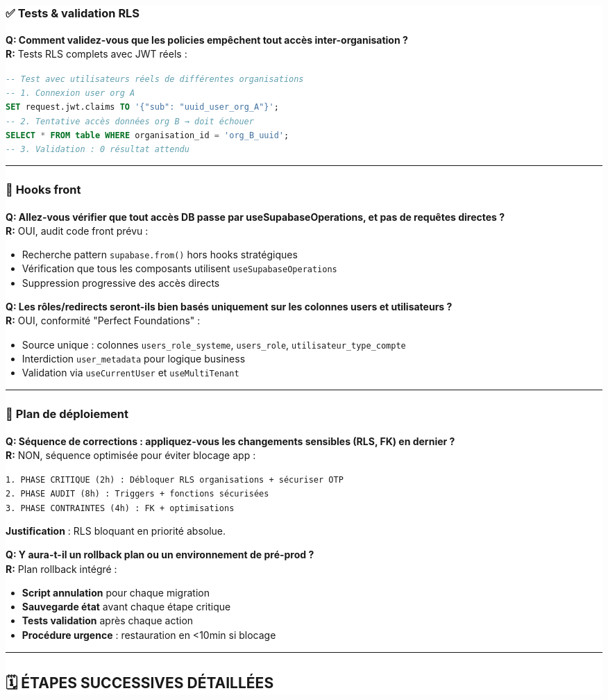 
### ✅ **Tests & validation RLS**

**Q: Comment validez-vous que les policies empêchent tout accès inter-organisation ?**  
**R:** Tests RLS complets avec JWT réels :
```sql
-- Test avec utilisateurs réels de différentes organisations
-- 1. Connexion user org A
SET request.jwt.claims TO '{"sub": "uuid_user_org_A"}';
-- 2. Tentative accès données org B → doit échouer
SELECT * FROM table WHERE organisation_id = 'org_B_uuid';
-- 3. Validation : 0 résultat attendu
```

---

### 🎣 **Hooks front**

**Q: Allez-vous vérifier que tout accès DB passe par useSupabaseOperations, et pas de requêtes directes ?**  
**R:** OUI, audit code front prévu :
- Recherche pattern `supabase.from()` hors hooks stratégiques
- Vérification que tous les composants utilisent `useSupabaseOperations`
- Suppression progressive des accès directs

**Q: Les rôles/redirects seront-ils bien basés uniquement sur les colonnes users et utilisateurs ?**  
**R:** OUI, conformité "Perfect Foundations" :
- Source unique : colonnes `users_role_systeme`, `users_role`, `utilisateur_type_compte`
- Interdiction `user_metadata` pour logique business
- Validation via `useCurrentUser` et `useMultiTenant`

---

### 🚀 **Plan de déploiement**

**Q: Séquence de corrections : appliquez-vous les changements sensibles (RLS, FK) en dernier ?**  
**R:** NON, séquence optimisée pour éviter blocage app :
```
1. PHASE CRITIQUE (2h) : Débloquer RLS organisations + sécuriser OTP
2. PHASE AUDIT (8h) : Triggers + fonctions sécurisées  
3. PHASE CONTRAINTES (4h) : FK + optimisations
```
**Justification** : RLS bloquant en priorité absolue.

**Q: Y aura-t-il un rollback plan ou un environnement de pré-prod ?**  
**R:** Plan rollback intégré :
- **Script annulation** pour chaque migration
- **Sauvegarde état** avant chaque étape critique
- **Tests validation** après chaque action
- **Procédure urgence** : restauration en <10min si blocage

---

## 🗓️ ÉTAPES SUCCESSIVES DÉTAILLÉES
